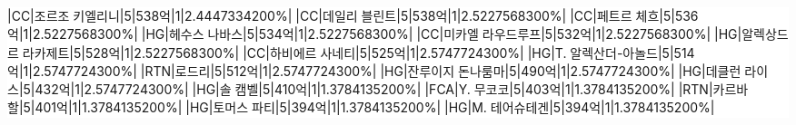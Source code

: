 |CC|조르조 키엘리니|5|538억|1|2.4447334200%|
|CC|데일리 블린트|5|538억|1|2.5227568300%|
|CC|페트르 체흐|5|536억|1|2.5227568300%|
|HG|헤수스 나바스|5|534억|1|2.5227568300%|
|CC|미카엘 라우드루프|5|532억|1|2.5227568300%|
|HG|알렉상드르 라카제트|5|528억|1|2.5227568300%|
|CC|하비에르 사네티|5|525억|1|2.5747724300%|
|HG|T. 알렉산더-아놀드|5|514억|1|2.5747724300%|
|RTN|로드리|5|512억|1|2.5747724300%|
|HG|잔루이지 돈나룸마|5|490억|1|2.5747724300%|
|HG|데클런 라이스|5|432억|1|2.5747724300%|
|HG|솔 캠벨|5|410억|1|1.3784135200%|
|FCA|Y. 무코코|5|403억|1|1.3784135200%|
|RTN|카르바할|5|401억|1|1.3784135200%|
|HG|토머스 파티|5|394억|1|1.3784135200%|
|HG|M. 테어슈테겐|5|394억|1|1.3784135200%|
